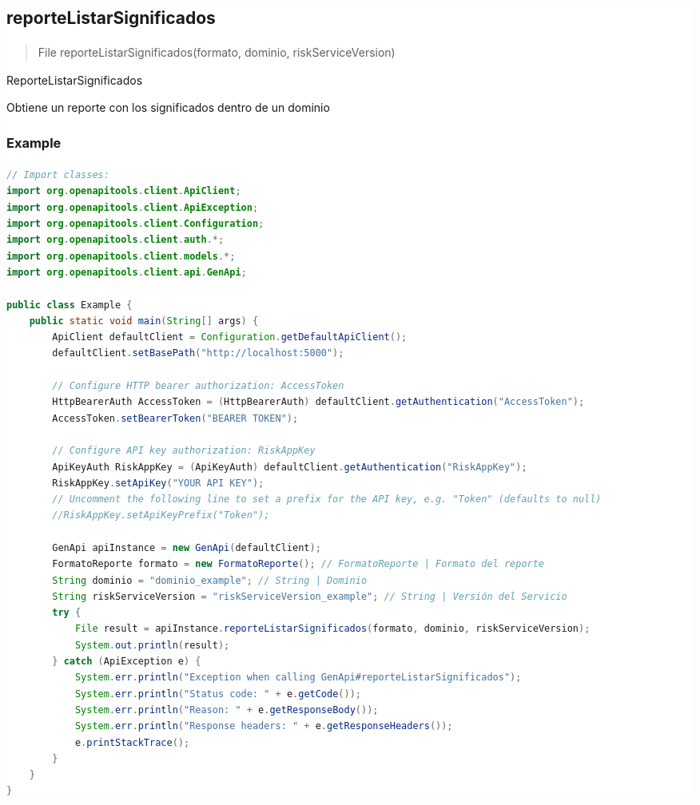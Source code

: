 
## reporteListarSignificados

> File reporteListarSignificados(formato, dominio, riskServiceVersion)

ReporteListarSignificados

Obtiene un reporte con los significados dentro de un dominio

### Example

```java
// Import classes:
import org.openapitools.client.ApiClient;
import org.openapitools.client.ApiException;
import org.openapitools.client.Configuration;
import org.openapitools.client.auth.*;
import org.openapitools.client.models.*;
import org.openapitools.client.api.GenApi;

public class Example {
    public static void main(String[] args) {
        ApiClient defaultClient = Configuration.getDefaultApiClient();
        defaultClient.setBasePath("http://localhost:5000");
        
        // Configure HTTP bearer authorization: AccessToken
        HttpBearerAuth AccessToken = (HttpBearerAuth) defaultClient.getAuthentication("AccessToken");
        AccessToken.setBearerToken("BEARER TOKEN");

        // Configure API key authorization: RiskAppKey
        ApiKeyAuth RiskAppKey = (ApiKeyAuth) defaultClient.getAuthentication("RiskAppKey");
        RiskAppKey.setApiKey("YOUR API KEY");
        // Uncomment the following line to set a prefix for the API key, e.g. "Token" (defaults to null)
        //RiskAppKey.setApiKeyPrefix("Token");

        GenApi apiInstance = new GenApi(defaultClient);
        FormatoReporte formato = new FormatoReporte(); // FormatoReporte | Formato del reporte
        String dominio = "dominio_example"; // String | Dominio
        String riskServiceVersion = "riskServiceVersion_example"; // String | Versión del Servicio
        try {
            File result = apiInstance.reporteListarSignificados(formato, dominio, riskServiceVersion);
            System.out.println(result);
        } catch (ApiException e) {
            System.err.println("Exception when calling GenApi#reporteListarSignificados");
            System.err.println("Status code: " + e.getCode());
            System.err.println("Reason: " + e.getResponseBody());
            System.err.println("Response headers: " + e.getResponseHeaders());
            e.printStackTrace();
        }
    }
}
```
